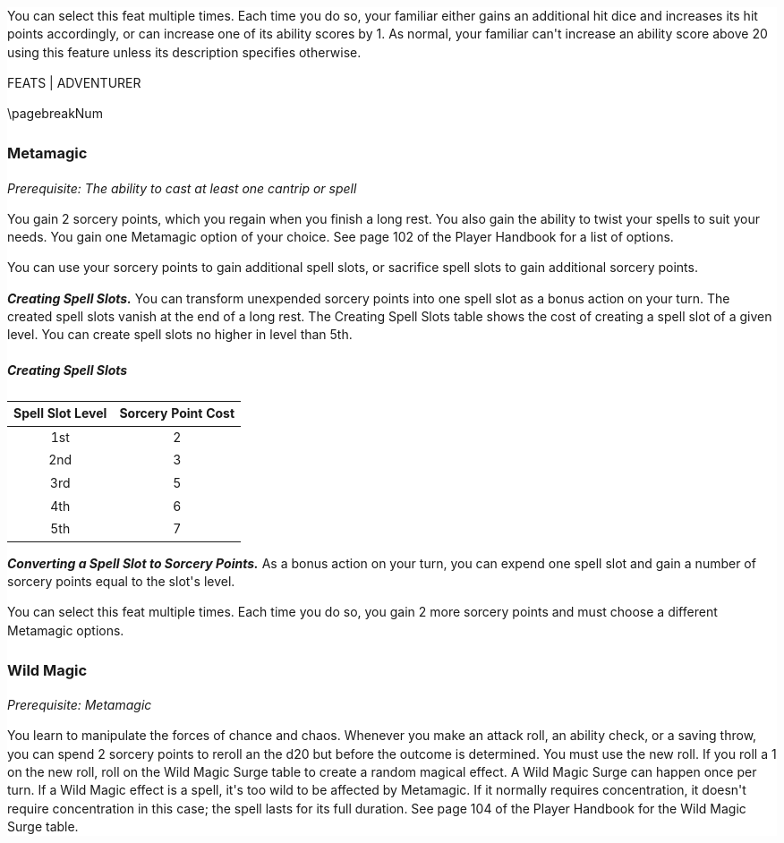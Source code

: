 You can select this feat multiple times. Each time you do so, your familiar either gains an additional hit dice and increases its hit points accordingly, or can increase one of its ability scores by 1. As normal, your familiar can't increase an ability score above 20 using this feature unless its description specifies otherwise.

</div>

<div class='footnote'>FEATS | ADVENTURER</div>

\pagebreakNum

### Metamagic
*Prerequisite: The ability to cast at least one cantrip or spell*

<div style="text-align: left;">

You gain 2 sorcery points, which you regain when you finish a long rest. You also gain the ability to twist your spells to suit your needs. You gain one Metamagic option of your choice. See page 102 of the Player Handbook for a list of options.

You can use your sorcery points to gain additional spell slots, or sacrifice spell slots to gain additional sorcery points.

***Creating Spell Slots.*** You can transform unexpended sorcery points into one spell slot as a bonus action on your turn. The created spell slots vanish at the end of a long rest. The Creating Spell Slots table shows the cost of creating a spell slot of a given level. You can create spell slots no higher in level than 5th.

</div>

##### Creating Spell Slots
| Spell Slot Level  | Sorcery Point Cost |
|:---:|:-----------:|
|  1st  | 2 |
|  2nd  | 3 |
|  3rd  | 5 |
|  4th  | 6 |
|  5th  | 7 |

***Converting a Spell Slot to Sorcery Points.*** As a bonus action on your turn, you can expend one spell slot and gain a number of sorcery points equal to the slot's level.

You can select this feat multiple times. Each time you do so, you gain 2 more sorcery points and must choose a different Metamagic options.

### Wild Magic
*Prerequisite: Metamagic*

<div style="text-align: left;">

You learn to manipulate the forces of chance and chaos. Whenever you make an attack roll, an ability check, or a saving throw, you can spend 2 sorcery points to reroll an the d20 but before the outcome is determined. You must use the new roll. If you roll a 1 on the new roll, roll on the Wild Magic Surge table to create a random magical effect. A Wild Magic Surge can happen once per turn.
If a Wild Magic effect is a spell, it's too wild to be affected by Metamagic. If it normally requires concentration, it doesn't require concentration in this case; the spell lasts for its full duration. See page 104 of the Player Handbook for the Wild Magic Surge table.
